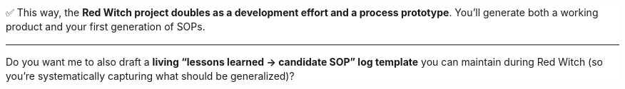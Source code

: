 
✅ This way, the **Red Witch project doubles as a development effort and a process prototype**. You’ll generate both a working product and your first generation of SOPs.

---

Do you want me to also draft a **living “lessons learned → candidate SOP” log template** you can maintain during Red Witch (so you’re systematically capturing what should be generalized)?
